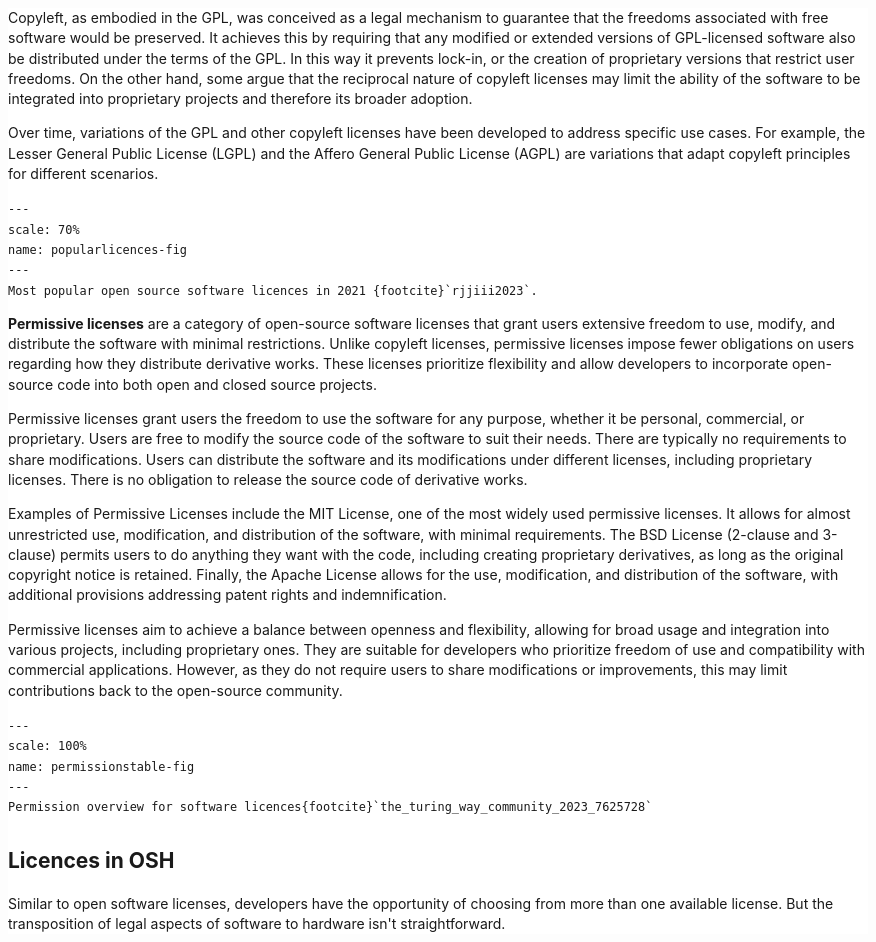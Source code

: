 Copyleft, as embodied in the GPL, was conceived as a legal mechanism to guarantee that the freedoms associated with free software would be preserved. It achieves this by requiring that any modified or extended versions of GPL-licensed software also be distributed under the terms of the GPL. In this way it prevents lock-in, or the creation of proprietary versions that restrict user freedoms. On the other hand, some argue that the reciprocal nature of copyleft licenses may limit the ability of the software to be integrated into proprietary projects and therefore its broader adoption.

Over time, variations of the GPL and other copyleft licenses have been developed to address specific use cases. For example, the Lesser General Public License (LGPL) and the Affero General Public License (AGPL) are variations that adapt copyleft principles for different scenarios.

```{figure} imgs/33.png
---
scale: 70%
name: popularlicences-fig
---
Most popular open source software licences in 2021 {footcite}`rjjiii2023`.
```
**Permissive licenses** are a category of open-source software licenses that grant users extensive freedom to use, modify, and distribute the software with minimal restrictions. Unlike copyleft licenses, permissive licenses impose fewer obligations on users regarding how they distribute derivative works. These licenses prioritize flexibility and allow developers to incorporate open-source code into both open and closed source projects.

Permissive licenses grant users the freedom to use the software for any purpose, whether it be personal, commercial, or proprietary. Users are free to modify the source code of the software to suit their needs. There are typically no requirements to share modifications. Users can distribute the software and its modifications under different licenses, including proprietary licenses. There is no obligation to release the source code of derivative works.

Examples of Permissive Licenses include the MIT License, one of the most widely used permissive licenses. It allows for almost unrestricted use, modification, and distribution of the software, with minimal requirements. The BSD License (2-clause and 3-clause) permits users to do anything they want with the code, including creating proprietary derivatives, as long as the original copyright notice is retained. Finally, the Apache License allows for the use, modification, and distribution of the software, with additional provisions addressing patent rights and indemnification.

Permissive licenses aim to achieve a balance between openness and flexibility, allowing for broad usage and integration into various projects, including proprietary ones. They are suitable for developers who prioritize freedom of use and compatibility with commercial applications. However, as they do not require users to share modifications or improvements, this may limit contributions back to the open-source community.

```{figure} imgs/37.png
---
scale: 100%
name: permissionstable-fig
---
Permission overview for software licences{footcite}`the_turing_way_community_2023_7625728`
```

## Licences in OSH
Similar to open software licenses, developers have the opportunity of choosing from more than one available license. But the transposition of legal aspects of software to hardware isn't straightforward.
